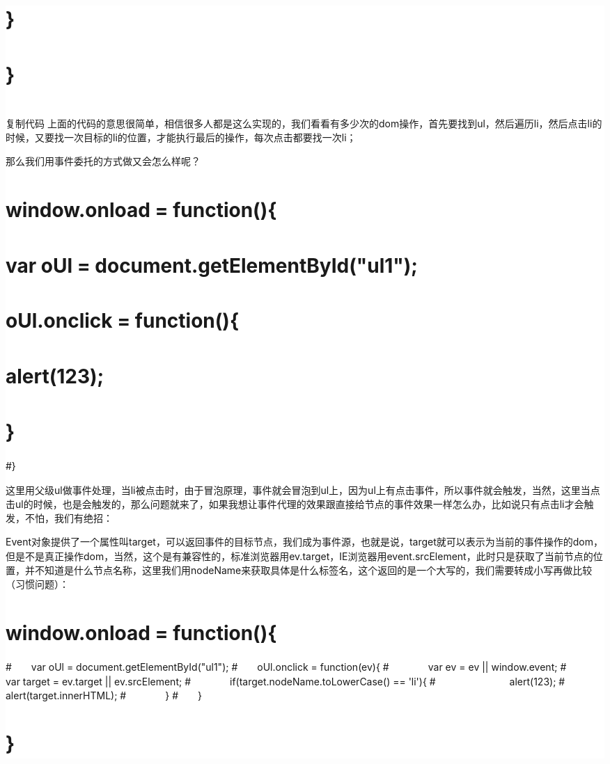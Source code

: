 #    }
# }
#
复制代码
 上面的代码的意思很简单，相信很多人都是这么实现的，我们看看有多少次的dom操作，首先要找到ul，然后遍历li，然后点击li的时候，又要找一次目标的li的位置，才能执行最后的操作，每次点击都要找一次li；

那么我们用事件委托的方式做又会怎么样呢？

# window.onload = function(){
#    var oUl = document.getElementById("ul1");
#    oUl.onclick = function(){
#        alert(123);
#    }
#}
 

这里用父级ul做事件处理，当li被点击时，由于冒泡原理，事件就会冒泡到ul上，因为ul上有点击事件，所以事件就会触发，当然，这里当点击ul的时候，也是会触发的，那么问题就来了，如果我想让事件代理的效果跟直接给节点的事件效果一样怎么办，比如说只有点击li才会触发，不怕，我们有绝招：

Event对象提供了一个属性叫target，可以返回事件的目标节点，我们成为事件源，也就是说，target就可以表示为当前的事件操作的dom，但是不是真正操作dom，当然，这个是有兼容性的，标准浏览器用ev.target，IE浏览器用event.srcElement，此时只是获取了当前节点的位置，并不知道是什么节点名称，这里我们用nodeName来获取具体是什么标签名，这个返回的是一个大写的，我们需要转成小写再做比较（习惯问题）：

# window.onload = function(){
#　　var oUl = document.getElementById("ul1");
#　　oUl.onclick = function(ev){
#　　　　var ev = ev || window.event;
#　　　　var target = ev.target || ev.srcElement;
#　　　　if(target.nodeName.toLowerCase() == 'li'){
#　 　　　　　　	alert(123);
#　　　　　　　  alert(target.innerHTML);
#　　　　}
#　　}
# }
